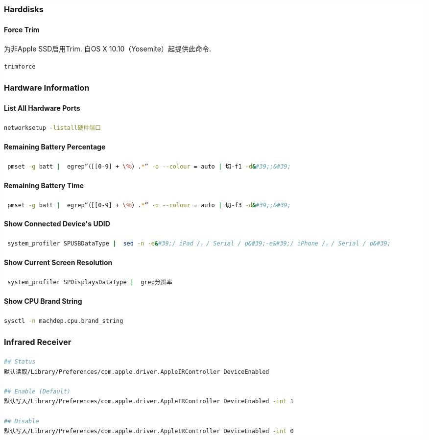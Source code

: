 ### Harddisks

#### Force Trim
为非Apple SSD启用Trim. 自OS X 10.10（Yosemite）起提供此命令.
```sh
trimforce
```

### Hardware Information

#### List All Hardware Ports
```sh
networksetup -listall硬件端口
```

#### Remaining Battery Percentage
```sh
 pmset -g batt |  egrep“（[[0-9] + \％）.*” -o --colour = auto | 切-f1 -d&#39;;&#39;
```

#### Remaining Battery Time
```sh
 pmset -g batt |  egrep“（[[0-9] + \％）.*” -o --colour = auto | 切-f3 -d&#39;;&#39;
```

#### Show Connected Device's UDID
```sh
 system_profiler SPUSBDataType |  sed -n -e&#39;/ iPad /，/ Serial / p&#39;-e&#39;/ iPhone /，/ Serial / p&#39;
```

#### Show Current Screen Resolution
```sh
 system_profiler SPDisplaysDataType |  grep分辨率
```

#### Show CPU Brand String
```sh
sysctl -n machdep.cpu.brand_string
```

### Infrared Receiver

```sh
## Status
默认读取/Library/Preferences/com.apple.driver.AppleIRController DeviceEnabled

## Enable (Default)
默认写入/Library/Preferences/com.apple.driver.AppleIRController DeviceEnabled -int 1

## Disable
默认写入/Library/Preferences/com.apple.driver.AppleIRController DeviceEnabled -int 0
```
